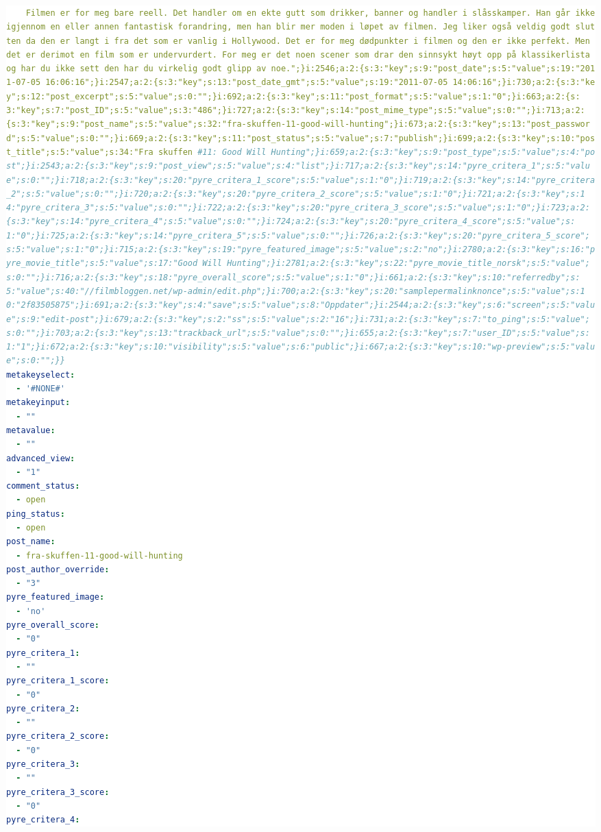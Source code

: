 ```yaml
    Filmen er for meg bare reell. Det handler om en ekte gutt som drikker, banner og handler i slåsskamper. Han går ikke igjennom en eller annen fantastisk forandring, men han blir mer moden i løpet av filmen. Jeg liker også veldig godt slutten da den er langt i fra det som er vanlig i Hollywood. Det er for meg dødpunkter i filmen og den er ikke perfekt. Men det er derimot en film som er undervurdert. For meg er det noen scener som drar den sinnsykt høyt opp på klassikerlista og har du ikke sett den har du virkelig godt glipp av noe.";}i:2546;a:2:{s:3:"key";s:9:"post_date";s:5:"value";s:19:"2011-07-05 16:06:16";}i:2547;a:2:{s:3:"key";s:13:"post_date_gmt";s:5:"value";s:19:"2011-07-05 14:06:16";}i:730;a:2:{s:3:"key";s:12:"post_excerpt";s:5:"value";s:0:"";}i:692;a:2:{s:3:"key";s:11:"post_format";s:5:"value";s:1:"0";}i:663;a:2:{s:3:"key";s:7:"post_ID";s:5:"value";s:3:"486";}i:727;a:2:{s:3:"key";s:14:"post_mime_type";s:5:"value";s:0:"";}i:713;a:2:{s:3:"key";s:9:"post_name";s:5:"value";s:32:"fra-skuffen-11-good-will-hunting";}i:673;a:2:{s:3:"key";s:13:"post_password";s:5:"value";s:0:"";}i:669;a:2:{s:3:"key";s:11:"post_status";s:5:"value";s:7:"publish";}i:699;a:2:{s:3:"key";s:10:"post_title";s:5:"value";s:34:"Fra skuffen #11: Good Will Hunting";}i:659;a:2:{s:3:"key";s:9:"post_type";s:5:"value";s:4:"post";}i:2543;a:2:{s:3:"key";s:9:"post_view";s:5:"value";s:4:"list";}i:717;a:2:{s:3:"key";s:14:"pyre_critera_1";s:5:"value";s:0:"";}i:718;a:2:{s:3:"key";s:20:"pyre_critera_1_score";s:5:"value";s:1:"0";}i:719;a:2:{s:3:"key";s:14:"pyre_critera_2";s:5:"value";s:0:"";}i:720;a:2:{s:3:"key";s:20:"pyre_critera_2_score";s:5:"value";s:1:"0";}i:721;a:2:{s:3:"key";s:14:"pyre_critera_3";s:5:"value";s:0:"";}i:722;a:2:{s:3:"key";s:20:"pyre_critera_3_score";s:5:"value";s:1:"0";}i:723;a:2:{s:3:"key";s:14:"pyre_critera_4";s:5:"value";s:0:"";}i:724;a:2:{s:3:"key";s:20:"pyre_critera_4_score";s:5:"value";s:1:"0";}i:725;a:2:{s:3:"key";s:14:"pyre_critera_5";s:5:"value";s:0:"";}i:726;a:2:{s:3:"key";s:20:"pyre_critera_5_score";s:5:"value";s:1:"0";}i:715;a:2:{s:3:"key";s:19:"pyre_featured_image";s:5:"value";s:2:"no";}i:2780;a:2:{s:3:"key";s:16:"pyre_movie_title";s:5:"value";s:17:"Good Will Hunting";}i:2781;a:2:{s:3:"key";s:22:"pyre_movie_title_norsk";s:5:"value";s:0:"";}i:716;a:2:{s:3:"key";s:18:"pyre_overall_score";s:5:"value";s:1:"0";}i:661;a:2:{s:3:"key";s:10:"referredby";s:5:"value";s:40:"//filmbloggen.net/wp-admin/edit.php";}i:700;a:2:{s:3:"key";s:20:"samplepermalinknonce";s:5:"value";s:10:"2f83505875";}i:691;a:2:{s:3:"key";s:4:"save";s:5:"value";s:8:"Oppdater";}i:2544;a:2:{s:3:"key";s:6:"screen";s:5:"value";s:9:"edit-post";}i:679;a:2:{s:3:"key";s:2:"ss";s:5:"value";s:2:"16";}i:731;a:2:{s:3:"key";s:7:"to_ping";s:5:"value";s:0:"";}i:703;a:2:{s:3:"key";s:13:"trackback_url";s:5:"value";s:0:"";}i:655;a:2:{s:3:"key";s:7:"user_ID";s:5:"value";s:1:"1";}i:672;a:2:{s:3:"key";s:10:"visibility";s:5:"value";s:6:"public";}i:667;a:2:{s:3:"key";s:10:"wp-preview";s:5:"value";s:0:"";}}
metakeyselect:
  - '#NONE#'
metakeyinput:
  - ""
metavalue:
  - ""
advanced_view:
  - "1"
comment_status:
  - open
ping_status:
  - open
post_name:
  - fra-skuffen-11-good-will-hunting
post_author_override:
  - "3"
pyre_featured_image:
  - 'no'
pyre_overall_score:
  - "0"
pyre_critera_1:
  - ""
pyre_critera_1_score:
  - "0"
pyre_critera_2:
  - ""
pyre_critera_2_score:
  - "0"
pyre_critera_3:
  - ""
pyre_critera_3_score:
  - "0"
pyre_critera_4:
```